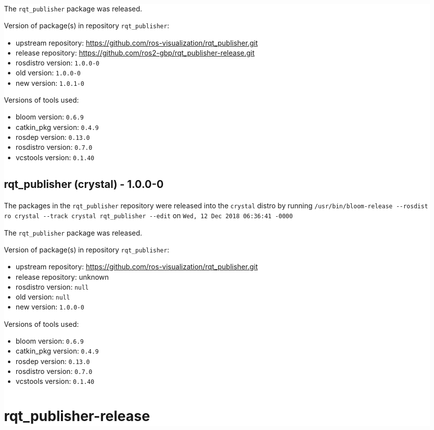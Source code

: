 The `rqt_publisher` package was released.

Version of package(s) in repository `rqt_publisher`:

- upstream repository: https://github.com/ros-visualization/rqt_publisher.git
- release repository: https://github.com/ros2-gbp/rqt_publisher-release.git
- rosdistro version: `1.0.0-0`
- old version: `1.0.0-0`
- new version: `1.0.1-0`

Versions of tools used:

- bloom version: `0.6.9`
- catkin_pkg version: `0.4.9`
- rosdep version: `0.13.0`
- rosdistro version: `0.7.0`
- vcstools version: `0.1.40`


## rqt_publisher (crystal) - 1.0.0-0

The packages in the `rqt_publisher` repository were released into the `crystal` distro by running `/usr/bin/bloom-release --rosdistro crystal --track crystal rqt_publisher --edit` on `Wed, 12 Dec 2018 06:36:41 -0000`

The `rqt_publisher` package was released.

Version of package(s) in repository `rqt_publisher`:

- upstream repository: https://github.com/ros-visualization/rqt_publisher.git
- release repository: unknown
- rosdistro version: `null`
- old version: `null`
- new version: `1.0.0-0`

Versions of tools used:

- bloom version: `0.6.9`
- catkin_pkg version: `0.4.9`
- rosdep version: `0.13.0`
- rosdistro version: `0.7.0`
- vcstools version: `0.1.40`


# rqt_publisher-release